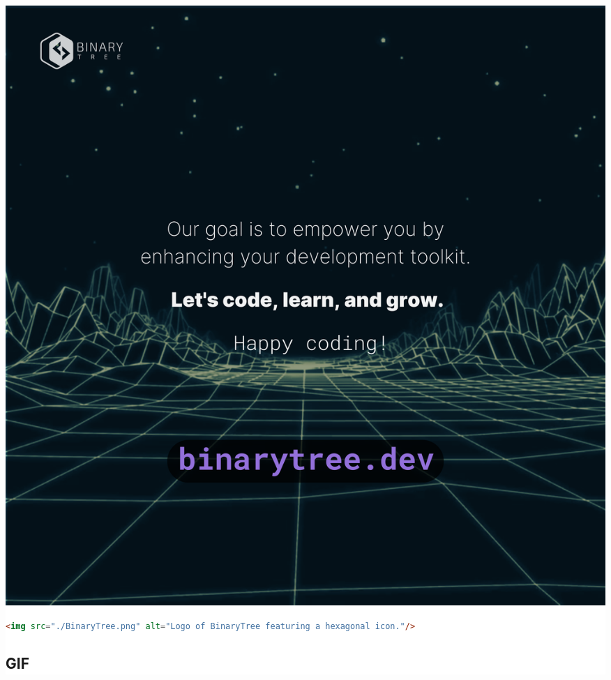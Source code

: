 <img src="./BinaryTree.png" alt="Logo of BinaryTree featuring a hexagonal icon."/>

```md
<img src="./BinaryTree.png" alt="Logo of BinaryTree featuring a hexagonal icon."/>
```

## GIF
